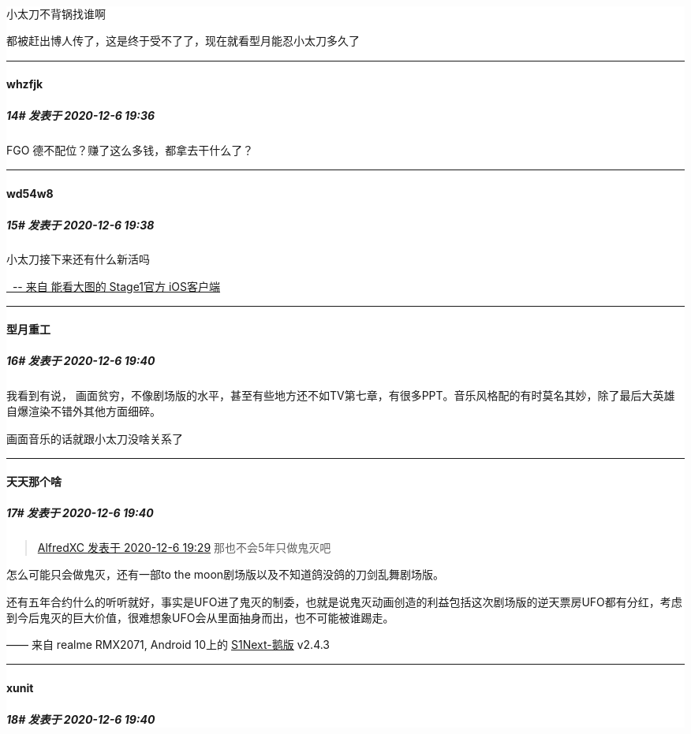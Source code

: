 
小太刀不背锅找谁啊


都被赶出博人传了，这是终于受不了了，现在就看型月能忍小太刀多久了


-----

####  whzfjk  
##### 14#       发表于 2020-12-6 19:36


FGO 德不配位？赚了这么多钱，都拿去干什么了？


-----

####  wd54w8  
##### 15#       发表于 2020-12-6 19:38


小太刀接下来还有什么新活吗

[  -- 来自 能看大图的 Stage1官方 iOS客户端](https://itunes.apple.com/fi/app/saraba1st/id1221237470?mt=8)


-----

####  型月重工  
##### 16#       发表于 2020-12-6 19:40


我看到有说， 画面贫穷，不像剧场版的水平，甚至有些地方还不如TV第七章，有很多PPT。音乐风格配的有时莫名其妙，除了最后大英雄自爆渲染不错外其他方面细碎。


画面音乐的话就跟小太刀没啥关系了


-----

####  天天那个啥  
##### 17#       发表于 2020-12-6 19:40


<blockquote><a href="httphttps://bbs.saraba1st.com/2b/forum.php?mod=redirect&amp;goto=findpost&amp;pid=49630980&amp;ptid=1976050" target="_blank">AlfredXC 发表于 2020-12-6 19:29</a>
那也不会5年只做鬼灭吧</blockquote>
怎么可能只会做鬼灭，还有一部to the moon剧场版以及不知道鸽没鸽的刀剑乱舞剧场版。

还有五年合约什么的听听就好，事实是UFO进了鬼灭的制委，也就是说鬼灭动画创造的利益包括这次剧场版的逆天票房UFO都有分红，考虑到今后鬼灭的巨大价值，很难想象UFO会从里面抽身而出，也不可能被谁踢走。

—— 来自 realme RMX2071, Android 10上的 [S1Next-鹅版](https://github.com/ykrank/S1-Next/releases) v2.4.3


-----

####  xunit  
##### 18#       发表于 2020-12-6 19:40

